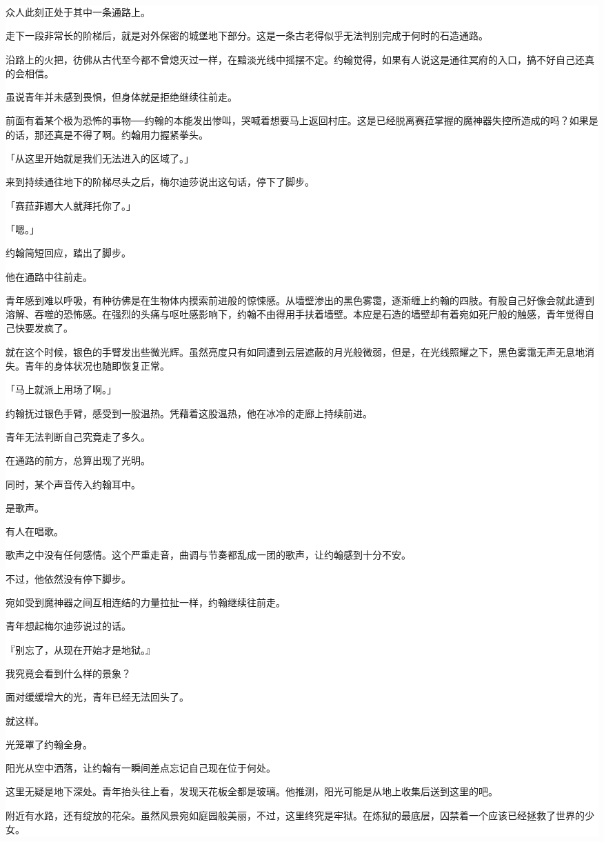 众人此刻正处于其中一条通路上。

走下一段非常长的阶梯后，就是对外保密的城堡地下部分。这是一条古老得似乎无法判别完成于何时的石造通路。

沿路上的火把，彷佛从古代至今都不曾熄灭过一样，在黯淡光线中摇摆不定。约翰觉得，如果有人说这是通往冥府的入口，搞不好自己还真的会相信。

虽说青年并未感到畏惧，但身体就是拒绝继续往前走。

前面有着某个极为恐怖的事物──约翰的本能发出惨叫，哭喊着想要马上返回村庄。这是已经脱离赛菈掌握的魔神器失控所造成的吗？如果是的话，那还真是不得了啊。约翰用力握紧拳头。

「从这里开始就是我们无法进入的区域了。」

来到持续通往地下的阶梯尽头之后，梅尔迪莎说出这句话，停下了脚步。

「赛菈菲娜大人就拜托你了。」

「嗯。」

约翰简短回应，踏出了脚步。

他在通路中往前走。

青年感到难以呼吸，有种彷佛是在生物体内摸索前进般的惊悚感。从墙壁渗出的黑色雾霭，逐渐缠上约翰的四肢。有股自己好像会就此遭到溶解、吞噬的恐怖感。在强烈的头痛与呕吐感影响下，约翰不由得用手扶着墙壁。本应是石造的墙壁却有着宛如死尸般的触感，青年觉得自己快要发疯了。

就在这个时候，银色的手臂发出些微光辉。虽然亮度只有如同遭到云层遮蔽的月光般微弱，但是，在光线照耀之下，黑色雾霭无声无息地消失。青年的身体状况也随即恢复正常。

「马上就派上用场了啊。」

约翰抚过银色手臂，感受到一股温热。凭藉着这股温热，他在冰冷的走廊上持续前进。

青年无法判断自己究竟走了多久。

在通路的前方，总算出现了光明。

同时，某个声音传入约翰耳中。

是歌声。

有人在唱歌。

歌声之中没有任何感情。这个严重走音，曲调与节奏都乱成一团的歌声，让约翰感到十分不安。

不过，他依然没有停下脚步。

宛如受到魔神器之间互相连结的力量拉扯一样，约翰继续往前走。

青年想起梅尔迪莎说过的话。

『别忘了，从现在开始才是地狱。』

我究竟会看到什么样的景象？

面对缓缓增大的光，青年已经无法回头了。

就这样。

光笼罩了约翰全身。

阳光从空中洒落，让约翰有一瞬间差点忘记自己现在位于何处。

这里无疑是地下深处。青年抬头往上看，发现天花板全都是玻璃。他推测，阳光可能是从地上收集后送到这里的吧。

附近有水路，还有绽放的花朵。虽然风景宛如庭园般美丽，不过，这里终究是牢狱。在炼狱的最底层，囚禁着一个应该已经拯救了世界的少女。
